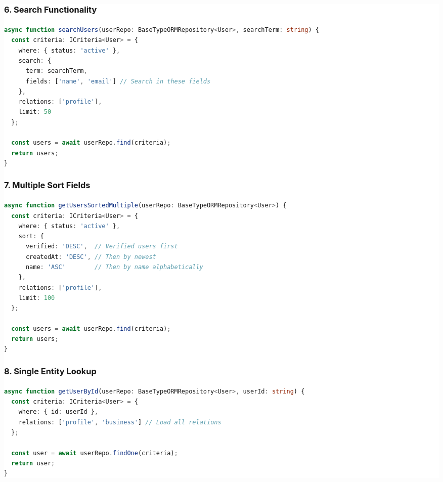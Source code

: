 ### 6. Search Functionality

```typescript
async function searchUsers(userRepo: BaseTypeORMRepository<User>, searchTerm: string) {
  const criteria: ICriteria<User> = {
    where: { status: 'active' },
    search: {
      term: searchTerm,
      fields: ['name', 'email'] // Search in these fields
    },
    relations: ['profile'],
    limit: 50
  };

  const users = await userRepo.find(criteria);
  return users;
}
```

### 7. Multiple Sort Fields

```typescript
async function getUsersSortedMultiple(userRepo: BaseTypeORMRepository<User>) {
  const criteria: ICriteria<User> = {
    where: { status: 'active' },
    sort: {
      verified: 'DESC',  // Verified users first
      createdAt: 'DESC', // Then by newest
      name: 'ASC'        // Then by name alphabetically
    },
    relations: ['profile'],
    limit: 100
  };

  const users = await userRepo.find(criteria);
  return users;
}
```

### 8. Single Entity Lookup

```typescript
async function getUserById(userRepo: BaseTypeORMRepository<User>, userId: string) {
  const criteria: ICriteria<User> = {
    where: { id: userId },
    relations: ['profile', 'business'] // Load all relations
  };

  const user = await userRepo.findOne(criteria);
  return user;
}
```

